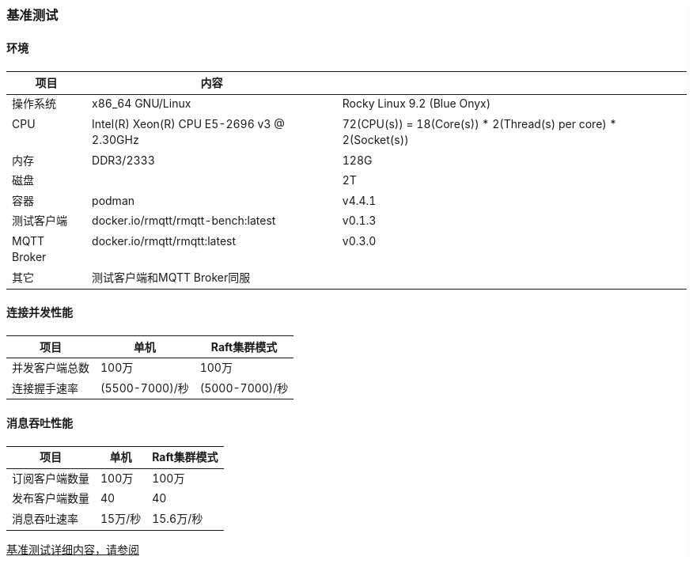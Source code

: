 
### 基准测试

#### 环境
| 项目          | 内容                                        |                                                                 |
|-------------|-------------------------------------------|-----------------------------------------------------------------|
| 操作系统        | x86_64 GNU/Linux                          | Rocky Linux 9.2 (Blue Onyx)                                     |
| CPU         | Intel(R) Xeon(R) CPU E5-2696 v3 @ 2.30GHz | 72(CPU(s)) = 18(Core(s)) * 2(Thread(s) per core) * 2(Socket(s)) |
| 内存          | DDR3/2333                                 | 128G                                                            |
| 磁盘          |                                           | 2T                                                              |
| 容器          | podman                                    | v4.4.1                                                          |
| 测试客户端       | docker.io/rmqtt/rmqtt-bench:latest        | v0.1.3                                                          |
| MQTT Broker | docker.io/rmqtt/rmqtt:latest              | v0.3.0                                                          |
| 其它          | 测试客户端和MQTT Broker同服         |                                                                 |

#### 连接并发性能
| 项目                | 单机              | Raft集群模式       |
|-------------------|-----------------|----------------|
| 并发客户端总数       | 100万            | 100万           |
| 连接握手速率        | (5500-7000)/秒   | (5000-7000)/秒  |

#### 消息吞吐性能
| 项目               | 单机                | Raft集群模式             |
|---------------------|------------------|----------------|
| 订阅客户端数量             | 100万             |   100万       |
| 发布客户端数量             | 40               |    40       |
| 消息吞吐速率              | 15万/秒            |   15.6万/秒   |

[基准测试详细内容，请参阅](./docs/zh_CN/benchmark-testing.md)





